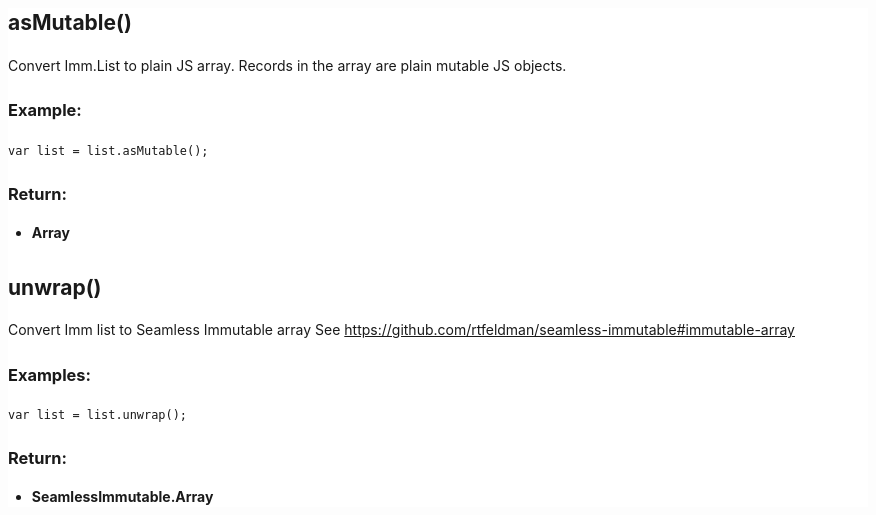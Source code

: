 




## asMutable()

Convert Imm.List to plain JS array.
Records in the array are plain mutable JS objects.

### Example:

	var list = list.asMutable();

### Return:

* **Array** 

## unwrap()

Convert Imm list to Seamless Immutable array
See https://github.com/rtfeldman/seamless-immutable#immutable-array

### Examples:

	var list = list.unwrap();

### Return:

* **SeamlessImmutable.Array** 










